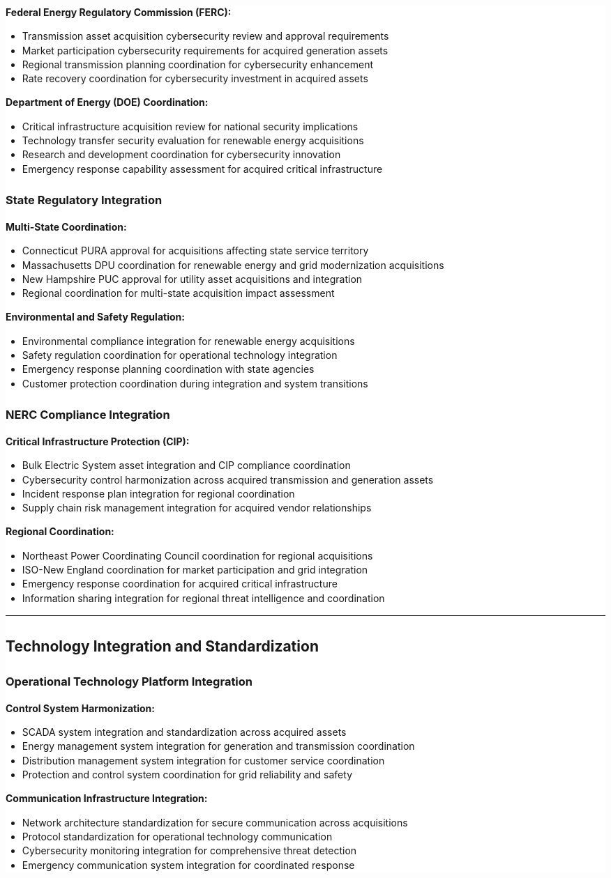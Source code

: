 **Federal Energy Regulatory Commission (FERC):**
- Transmission asset acquisition cybersecurity review and approval requirements
- Market participation cybersecurity requirements for acquired generation assets
- Regional transmission planning coordination for cybersecurity enhancement
- Rate recovery coordination for cybersecurity investment in acquired assets

**Department of Energy (DOE) Coordination:**
- Critical infrastructure acquisition review for national security implications
- Technology transfer security evaluation for renewable energy acquisitions
- Research and development coordination for cybersecurity innovation
- Emergency response capability assessment for acquired critical infrastructure

### State Regulatory Integration

**Multi-State Coordination:**
- Connecticut PURA approval for acquisitions affecting state service territory
- Massachusetts DPU coordination for renewable energy and grid modernization acquisitions
- New Hampshire PUC approval for utility asset acquisitions and integration
- Regional coordination for multi-state acquisition impact assessment

**Environmental and Safety Regulation:**
- Environmental compliance integration for renewable energy acquisitions
- Safety regulation coordination for operational technology integration
- Emergency response planning coordination with state agencies
- Customer protection coordination during integration and system transitions

### NERC Compliance Integration

**Critical Infrastructure Protection (CIP):**
- Bulk Electric System asset integration and CIP compliance coordination
- Cybersecurity control harmonization across acquired transmission and generation assets
- Incident response plan integration for regional coordination
- Supply chain risk management integration for acquired vendor relationships

**Regional Coordination:**
- Northeast Power Coordinating Council coordination for regional acquisitions
- ISO-New England coordination for market participation and grid integration
- Emergency response coordination for acquired critical infrastructure
- Information sharing integration for regional threat intelligence and coordination

---

## Technology Integration and Standardization

### Operational Technology Platform Integration

**Control System Harmonization:**
- SCADA system integration and standardization across acquired assets
- Energy management system integration for generation and transmission coordination
- Distribution management system integration for customer service coordination
- Protection and control system coordination for grid reliability and safety

**Communication Infrastructure Integration:**
- Network architecture standardization for secure communication across acquisitions
- Protocol standardization for operational technology communication
- Cybersecurity monitoring integration for comprehensive threat detection
- Emergency communication system integration for coordinated response
